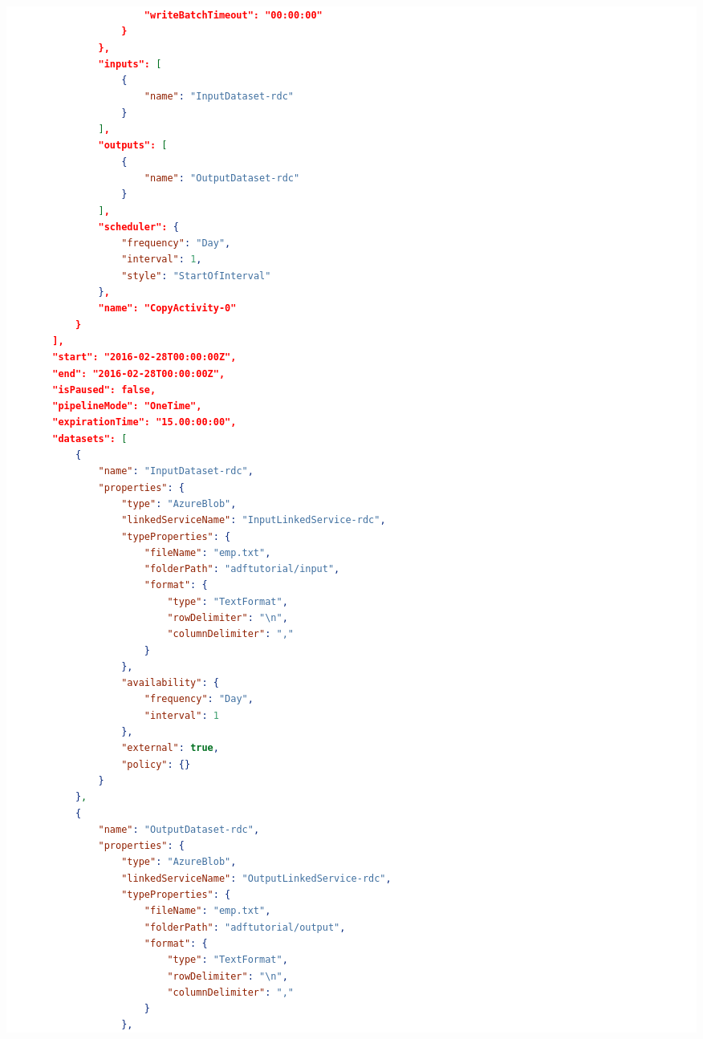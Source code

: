 ```json
                        "writeBatchTimeout": "00:00:00"
                    }
                },
                "inputs": [
                    {
                        "name": "InputDataset-rdc"
                    }
                ],
                "outputs": [
                    {
                        "name": "OutputDataset-rdc"
                    }
                ],
                "scheduler": {
                    "frequency": "Day",
                    "interval": 1,
                    "style": "StartOfInterval"
                },
                "name": "CopyActivity-0"
            }
        ],
        "start": "2016-02-28T00:00:00Z",
        "end": "2016-02-28T00:00:00Z",
        "isPaused": false,
        "pipelineMode": "OneTime",
        "expirationTime": "15.00:00:00",
        "datasets": [
            {
                "name": "InputDataset-rdc",
                "properties": {
                    "type": "AzureBlob",
                    "linkedServiceName": "InputLinkedService-rdc",
                    "typeProperties": {
                        "fileName": "emp.txt",
                        "folderPath": "adftutorial/input",
                        "format": {
                            "type": "TextFormat",
                            "rowDelimiter": "\n",
                            "columnDelimiter": ","
                        }
                    },
                    "availability": {
                        "frequency": "Day",
                        "interval": 1
                    },
                    "external": true,
                    "policy": {}
                }
            },
            {
                "name": "OutputDataset-rdc",
                "properties": {
                    "type": "AzureBlob",
                    "linkedServiceName": "OutputLinkedService-rdc",
                    "typeProperties": {
                        "fileName": "emp.txt",
                        "folderPath": "adftutorial/output",
                        "format": {
                            "type": "TextFormat",
                            "rowDelimiter": "\n",
                            "columnDelimiter": ","
                        }
                    },
```
